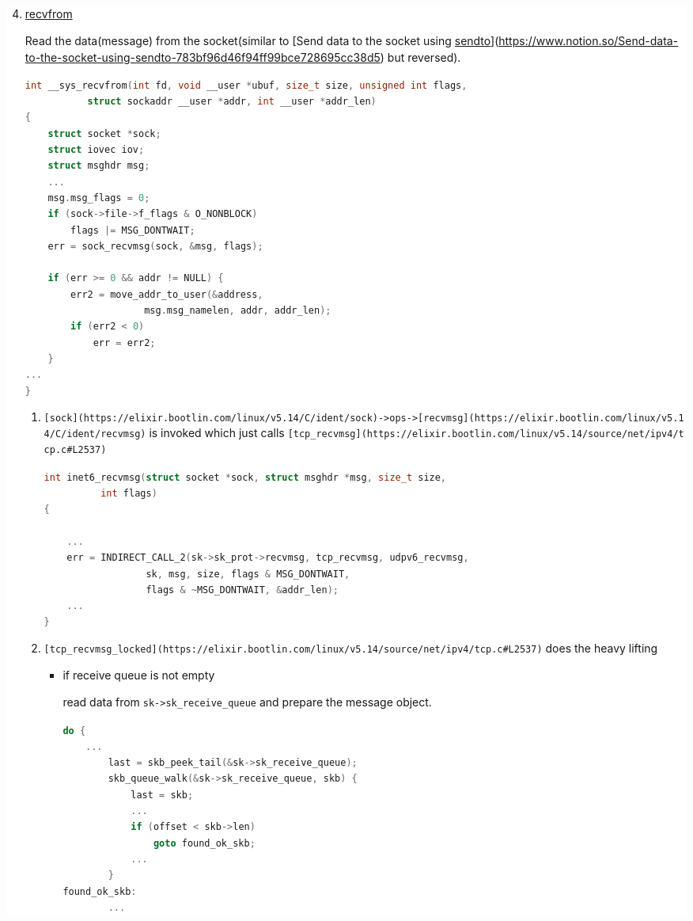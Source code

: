 4. [recvfrom](https://linux.die.net/man/2/recvfrom)
    
    Read the data(message) from the socket(similar to [Send data to the socket using [sendto](https://man7.org/linux/man-pages/man3/sendto.3p.html)](https://www.notion.so/Send-data-to-the-socket-using-sendto-783bf96d46f94ff99bce728695cc38d5) but reversed). 
    
    ```c
    int __sys_recvfrom(int fd, void __user *ubuf, size_t size, unsigned int flags,
    		   struct sockaddr __user *addr, int __user *addr_len)
    {
    	struct socket *sock;
    	struct iovec iov;
    	struct msghdr msg;
    	...
    	msg.msg_flags = 0;
    	if (sock->file->f_flags & O_NONBLOCK)
    		flags |= MSG_DONTWAIT;
    	err = sock_recvmsg(sock, &msg, flags);
    
    	if (err >= 0 && addr != NULL) {
    		err2 = move_addr_to_user(&address,
    					 msg.msg_namelen, addr, addr_len);
    		if (err2 < 0)
    			err = err2;
    	}
    ...
    }
    ```
    
    1. `[sock](https://elixir.bootlin.com/linux/v5.14/C/ident/sock)->ops->[recvmsg](https://elixir.bootlin.com/linux/v5.14/C/ident/recvmsg)`  is invoked which just calls `[tcp_recvmsg](https://elixir.bootlin.com/linux/v5.14/source/net/ipv4/tcp.c#L2537)` 
        
        ```c
        int inet6_recvmsg(struct socket *sock, struct msghdr *msg, size_t size,
        		  int flags)
        {
        
        	... 
        	err = INDIRECT_CALL_2(sk->sk_prot->recvmsg, tcp_recvmsg, udpv6_recvmsg,
        			      sk, msg, size, flags & MSG_DONTWAIT,
        			      flags & ~MSG_DONTWAIT, &addr_len);
        	...
        }
        ```
        
    2. `[tcp_recvmsg_locked](https://elixir.bootlin.com/linux/v5.14/source/net/ipv4/tcp.c#L2537)` does the heavy lifting 
        - if receive queue is not empty
            
            read data from `sk->sk_receive_queue` and prepare the message object.
            
            ```c
            do {
            	...
            		last = skb_peek_tail(&sk->sk_receive_queue);
            		skb_queue_walk(&sk->sk_receive_queue, skb) {
            			last = skb;
            			...
            			if (offset < skb->len)
            				goto found_ok_skb;
            			...
            		}
            found_ok_skb:
            		...
            